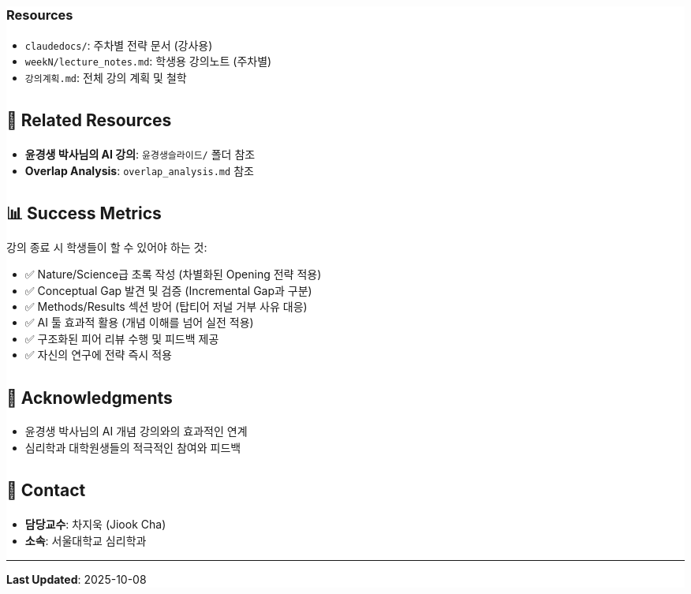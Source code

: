 ### Resources

- `claudedocs/`: 주차별 전략 문서 (강사용)
- `weekN/lecture_notes.md`: 학생용 강의노트 (주차별)
- `강의계획.md`: 전체 강의 계획 및 철학

## 🔗 Related Resources

- **윤경생 박사님의 AI 강의**: `윤경생슬라이드/` 폴더 참조
- **Overlap Analysis**: `overlap_analysis.md` 참조

## 📊 Success Metrics

강의 종료 시 학생들이 할 수 있어야 하는 것:

- ✅ Nature/Science급 초록 작성 (차별화된 Opening 전략 적용)
- ✅ Conceptual Gap 발견 및 검증 (Incremental Gap과 구분)
- ✅ Methods/Results 섹션 방어 (탑티어 저널 거부 사유 대응)
- ✅ AI 툴 효과적 활용 (개념 이해를 넘어 실전 적용)
- ✅ 구조화된 피어 리뷰 수행 및 피드백 제공
- ✅ 자신의 연구에 전략 즉시 적용

## 🙏 Acknowledgments

- 윤경생 박사님의 AI 개념 강의와의 효과적인 연계
- 심리학과 대학원생들의 적극적인 참여와 피드백

## 📧 Contact

- **담당교수**: 차지욱 (Jiook Cha)
- **소속**: 서울대학교 심리학과

---

**Last Updated**: 2025-10-08
